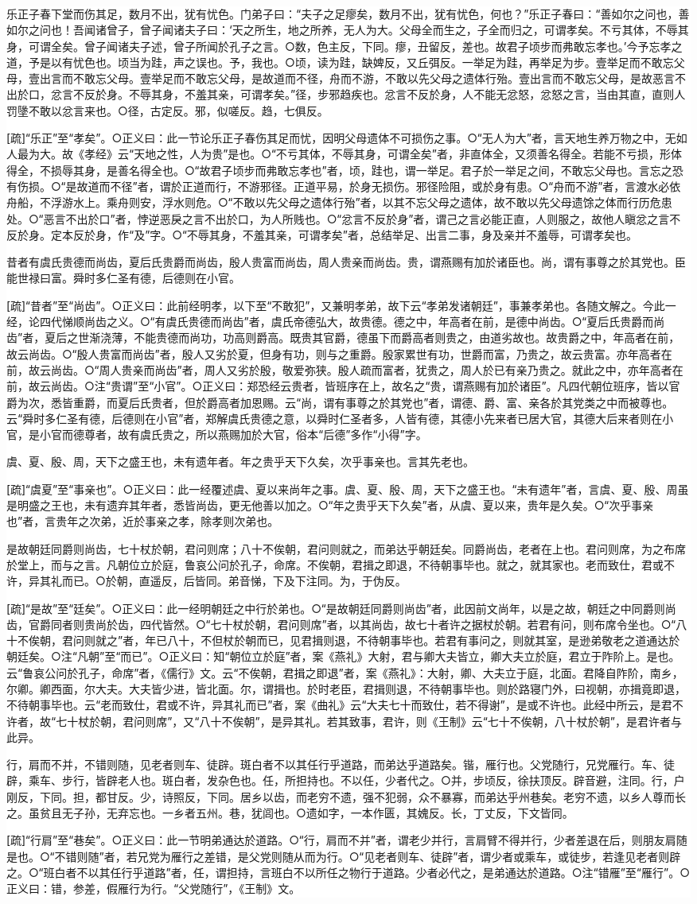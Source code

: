 

乐正子春下堂而伤其足，数月不出，犹有忧色。门弟子曰：“夫子之足瘳矣，数月不出，犹有忧色，何也？”乐正子春曰：“善如尔之问也，善如尔之问也！吾闻诸曾子，曾子闻诸夫子曰：‘天之所生，地之所养，无人为大。父母全而生之，子全而归之，可谓孝矣。不亏其体，不辱其身，可谓全矣。<span class="q">曾子闻诸夫子述，曾子所闻於孔子之言。<span class="q">○</span>数，色主反，下同。瘳，丑留反，差也。</span>故君子顷步而弗敢忘孝也。’今予忘孝之道，予是以有忧色也。<span class="q">顷当为跬，声之误也。予，我也。<span class="q">○</span>顷，读为跬，缺婢反，又丘弭反。一举足为跬，再举足为步。</span>壹举足而不敢忘父母，壹出言而不敢忘父母。壹举足而不敢忘父母，是故道而不径，舟而不游，不敢以先父母之遗体行殆。壹出言而不敢忘父母，是故恶言不出於口，忿言不反於身。不辱其身，不羞其亲，可谓孝矣。”<span class="q">径，步邪趋疾也。忿言不反於身，人不能无忿怒，忿怒之言，当由其直，直则人罚墬不敢以忿言来也。<span class="q">○</span>径，古定反。邪，似嗟反。趋，七俱反。</span>

[疏]“乐正”至“孝矣”。<span class="q">○</span>正义曰：此一节论乐正子春伤其足而忧，因明父母遗体不可损伤之事。<span class="q">○</span>“无人为大”者，言天地生养万物之中，无如人最为大。故《孝经》云“天地之性，人为贵”是也。<span class="q">○</span>“不亏其体，不辱其身，可谓全矣”者，非直体全，又须善名得全。若能不亏损，形体得全，不损辱其身，是善名得全也。<span class="q">○</span>“故君子顷步而弗敢忘孝也”者，顷，跬也，谓一举足。君子於一举足之间，不敢忘父母也。言忘之恐有伤损。<span class="q">○</span>“是故道而不径”者，谓於正道而行，不游邪径。正道平易，於身无损伤。邪径险阻，或於身有患。<span class="q">○</span>“舟而不游”者，言渡水必依舟船，不浮游水上。乘舟则安，浮水则危。<span class="q">○</span>“不敢以先父母之遗体行殆”者，以其不忘父母之遗体，故不敢以先父母遗馀之体而行历危患处。<span class="q">○</span>“恶言不出於口”者，悖逆恶戾之言不出於口，为人所贱也。<span class="q">○</span>“忿言不反於身”者，谓己之言必能正直，人则服之，故他人瞋忿之言不反於身。定本反於身，作“及”字。<span class="q">○</span>“不辱其身，不羞其亲，可谓孝矣”者，总结举足、出言二事，身及亲并不羞辱，可谓孝矣也。



昔者有虞氏贵德而尚齿，夏后氏贵爵而尚齿，殷人贵富而尚齿，周人贵亲而尚齿。<span class="q">贵，谓燕赐有加於诸臣也。尚，谓有事尊之於其党也。臣能世禄曰富。舜时多仁圣有德，后德则在小官。</span>

[疏]“昔者”至“尚齿”。<span class="q">○</span>正义曰：此前经明孝，以下至“不敢犯”，又兼明孝弟，故下云“孝弟发诸朝廷”，事兼孝弟也。各随文解之。今此一经，论四代悌顺尚齿之义。<span class="q">○</span>“有虞氏贵德而尚齿”者，虞氏帝德弘大，故贵德。德之中，年高者在前，是德中尚齿。<span class="q">○</span>“夏后氏贵爵而尚齿”者，夏后之世渐浇薄，不能贵德而尚功，功高则爵高。既贵其官爵，德虽下而爵高者则贵之，由道劣故也。故贵爵之中，年高者在前，故云尚齿。<span class="q">○</span>“殷人贵富而尚齿”者，殷人又劣於夏，但身有功，则与之重爵。殷家累世有功，世爵而富，乃贵之，故云贵富。亦年高者在前，故云尚齿。<span class="q">○</span>“周人贵亲而尚齿”者，周人又劣於殷，敬爱弥狭。殷人疏而富者，犹贵之，周人於已有亲乃贵之。就此之中，亦年高者在前，故云尚齿。<span class="q">○</span>注“贵谓”至“小官”。<span class="q">○</span>正义曰：郑恐经云贵者，皆班序在上，故名之“贵，谓燕赐有加於诸臣”。凡四代朝位班序，皆以官爵为次，悉皆重爵，而夏后氏贵者，但於爵高者加恩赐。云“尚，谓有事尊之於其党也”者，谓德、爵、富、亲各於其党类之中而被尊也。云“舜时多仁圣有德，后德则在小官”者，郑解虞氏贵德之意，以舜时仁圣者多，人皆有德，其德小先来者已居大官，其德大后来者则在小官，是小官而德尊者，故有虞氏贵之，所以燕赐加於大官，俗本“后德”多作“小得”字。



虞、夏、殷、周，天下之盛王也，未有遗年者。年之贵乎天下久矣，次乎事亲也。<span class="q">言其先老也。</span>

[疏]“虞夏”至“事亲也”。<span class="q">○</span>正义曰：此一经覆述虞、夏以来尚年之事。虞、夏、殷、周，天下之盛王也。“未有遗年”者，言虞、夏、殷、周虽是明盛之王也，未有遗弃其年者，悉皆尚齿，更无他善以加之。<span class="q">○</span>“年之贵乎天下久矣”者，从虞、夏以来，贵年是久矣。<span class="q">○</span>“次乎事亲也”者，言贵年之次弟，近於事亲之孝，除孝则次弟也。



是故朝廷同爵则尚齿，七十杖於朝，君问则席；八十不俟朝，君问则就之，而弟达乎朝廷矣。<span class="q">同爵尚齿，老者在上也。君问则席，为之布席於堂上，而与之言。凡朝位立於庭，鲁哀公问於孔子，命席。不俟朝，君揖之即退，不待朝事毕也。就之，就其家也。老而致仕，君或不许，异其礼而已。<span class="q">○</span>於朝，直遥反，后皆同。弟音悌，下及下注同。为，于伪反。</span>

[疏]“是故”至“廷矣”。<span class="q">○</span>正义曰：此一经明朝廷之中行於弟也。<span class="q">○</span>“是故朝廷同爵则尚齿”者，此因前文尚年，以是之故，朝廷之中同爵则尚齿，官爵同者则贵尚於齿，四代皆然。<span class="q">○</span>“七十杖於朝，君问则席”者，以其尚齿，故七十者许之据杖於朝。若君有问，则布席令坐也。<span class="q">○</span>“八十不俟朝，君问则就之”者，年已八十，不但杖於朝而已，见君揖则退，不待朝事毕也。若君有事问之，则就其室，是逊弟敬老之道通达於朝廷矣。<span class="q">○</span>注“凡朝”至“而已”。<span class="q">○</span>正义曰：知“朝位立於庭”者，案《燕礼》大射，君与卿大夫皆立，卿大夫立於庭，君立于阼阶上。是也。云“鲁哀公问於孔子，命席”者，《儒行》文。云“不俟朝，君揖之即退”者，案《燕礼》：大射，卿、大夫立于庭，北面。君降自阼阶，南乡，尔卿。卿西面，尔大夫。大夫皆少进，皆北面。尔，谓揖也。於时老臣，君揖则退，不待朝事毕也。则於路寝门外，曰视朝，亦揖竟即退，不待朝事毕也。云“老而致仕，君或不许，异其礼而已”者，案《曲礼》云“大夫七十而致仕，若不得谢”，是或不许也。此经中所云，是君不许者，故“七十杖於朝，君问则席”，又“八十不俟朝”，是异其礼。若其致事，君许，则《王制》云“七十不俟朝，八十杖於朝”，是君许者与此异。



行，肩而不并，不错则随，见老者则车、徒辟。斑白者不以其任行乎道路，而弟达乎道路矣。<span class="q">锴，雁行也。父党随行，兄党雁行。车、徒辟，乘车、步行，皆辟老人也。斑白者，发杂色也。任，所担持也。不以任，少者代之。<span class="q">○</span>并，步顷反，徐扶顶反。辟音避，注同。行，户刚反，下同。担，都甘反。少，诗照反，下同。</span>居乡以齿，而老穷不遗，强不犯弱，众不暴寡，而弟达乎州巷矣。<span class="q">老穷不遗，以乡人尊而长之。虽贫且无子孙，无弃忘也。一乡者五州。巷，犹闾也。<span class="q">○</span>遗如字，一本作匮，其媿反。长，丁丈反，下文皆同。</span>

[疏]“行肩”至“巷矣”。<span class="q">○</span>正义曰：此一节明弟通达於道路。<span class="q">○</span>“行，肩而不并”者，谓老少并行，言肩臂不得并行，少者差退在后，则朋友肩随是也。<span class="q">○</span>“不错则随”者，若兄党为雁行之差错，是父党则随从而为行。<span class="q">○</span>“见老者则车、徒辟”者，谓少者或乘车，或徒步，若逢见老者则辟之。<span class="q">○</span>“班白者不以其任行乎道路”者，任，谓担持，言班白不以所任之物行于道路。少者必代之，是弟通达於道路。<span class="q">○</span>注“错雁”至“雁行”。<span class="q">○</span>正义曰：错，参差，假雁行为行。“父党随行”，《王制》文。
